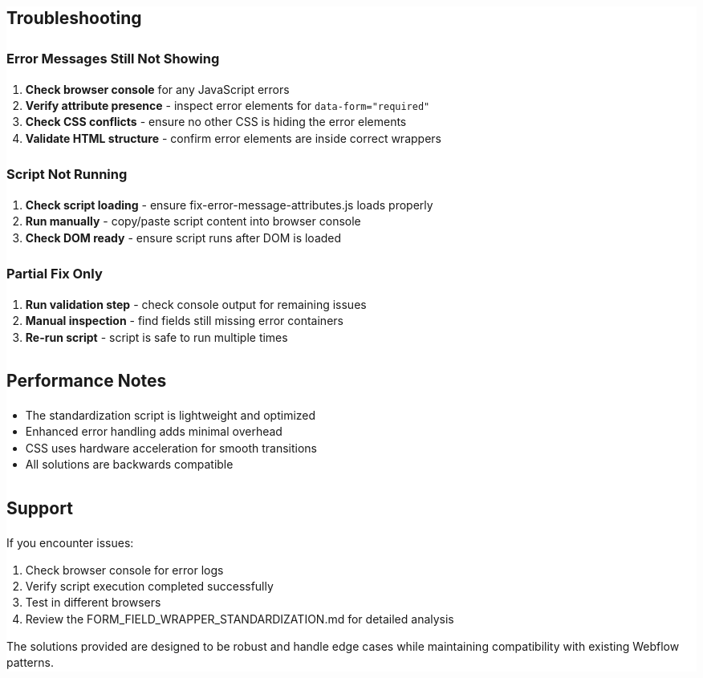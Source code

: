 ## Troubleshooting

### Error Messages Still Not Showing

1. **Check browser console** for any JavaScript errors
2. **Verify attribute presence** - inspect error elements for `data-form="required"`
3. **Check CSS conflicts** - ensure no other CSS is hiding the error elements
4. **Validate HTML structure** - confirm error elements are inside correct wrappers

### Script Not Running

1. **Check script loading** - ensure fix-error-message-attributes.js loads properly
2. **Run manually** - copy/paste script content into browser console
3. **Check DOM ready** - ensure script runs after DOM is loaded

### Partial Fix Only

1. **Run validation step** - check console output for remaining issues
2. **Manual inspection** - find fields still missing error containers
3. **Re-run script** - script is safe to run multiple times

## Performance Notes

- The standardization script is lightweight and optimized
- Enhanced error handling adds minimal overhead
- CSS uses hardware acceleration for smooth transitions
- All solutions are backwards compatible

## Support

If you encounter issues:

1. Check browser console for error logs
2. Verify script execution completed successfully
3. Test in different browsers
4. Review the FORM_FIELD_WRAPPER_STANDARDIZATION.md for detailed analysis

The solutions provided are designed to be robust and handle edge cases while maintaining compatibility with existing Webflow patterns.